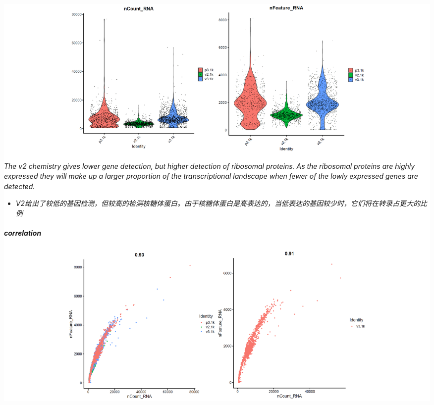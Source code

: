 

<p align="center">
<img src="/images/Blog/QC/qcfc.png" width="600">
</p>

*The v2 chemistry gives lower gene detection, but higher detection of ribosomal proteins. As the ribosomal proteins are highly expressed they will make up a larger proportion of the transcriptional landscape when fewer of the lowly expressed genes are detected.*

- *V2给出了较低的基因检测，但较高的检测核糖体蛋白。由于核糖体蛋白是高表达的，当低表达的基因较少时，它们将在转录占更大的比例*

##### correlation

```r


```

<p align="center">
<img src="/images/Blog/QC/qcc.png" width="600">
</p>

